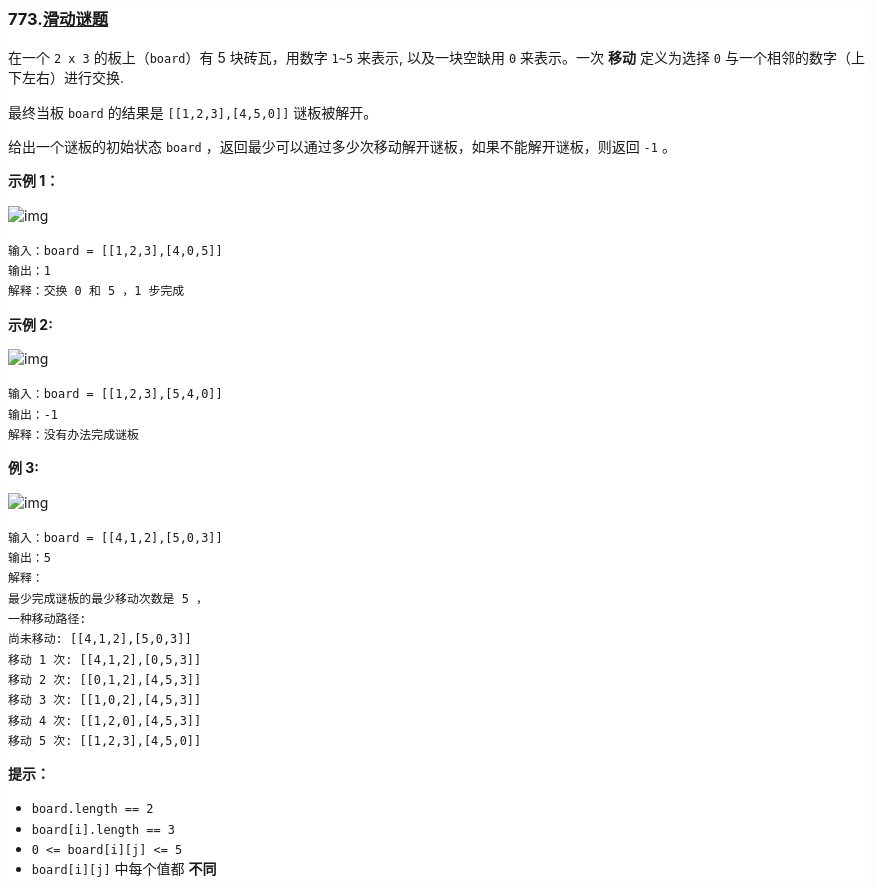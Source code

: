 

### 773.[滑动谜题](https://leetcode.cn/problems/sliding-puzzle/description/)

在一个 `2 x 3` 的板上（`board`）有 5 块砖瓦，用数字 `1~5` 来表示, 以及一块空缺用 `0` 来表示。一次 **移动** 定义为选择 `0` 与一个相邻的数字（上下左右）进行交换.

最终当板 `board` 的结果是 `[[1,2,3],[4,5,0]]` 谜板被解开。

给出一个谜板的初始状态 `board` ，返回最少可以通过多少次移动解开谜板，如果不能解开谜板，则返回 `-1` 。

 

**示例 1：**

![img](https://fzchen-picgo.oss-cn-shanghai.aliyuncs.com/Github/learning/20250210212549681.jpeg)

```
输入：board = [[1,2,3],[4,0,5]]
输出：1
解释：交换 0 和 5 ，1 步完成
```

**示例 2:**

![img](https://fzchen-picgo.oss-cn-shanghai.aliyuncs.com/Github/learning/20250210212549701.jpeg)

```
输入：board = [[1,2,3],[5,4,0]]
输出：-1
解释：没有办法完成谜板
```

**例 3:**

![img](https://fzchen-picgo.oss-cn-shanghai.aliyuncs.com/Github/learning/20250210212549706.jpeg)

```
输入：board = [[4,1,2],[5,0,3]]
输出：5
解释：
最少完成谜板的最少移动次数是 5 ，
一种移动路径:
尚未移动: [[4,1,2],[5,0,3]]
移动 1 次: [[4,1,2],[0,5,3]]
移动 2 次: [[0,1,2],[4,5,3]]
移动 3 次: [[1,0,2],[4,5,3]]
移动 4 次: [[1,2,0],[4,5,3]]
移动 5 次: [[1,2,3],[4,5,0]]
```

 

**提示：**

- `board.length == 2`
- `board[i].length == 3`
- `0 <= board[i][j] <= 5`
- `board[i][j]` 中每个值都 **不同**
